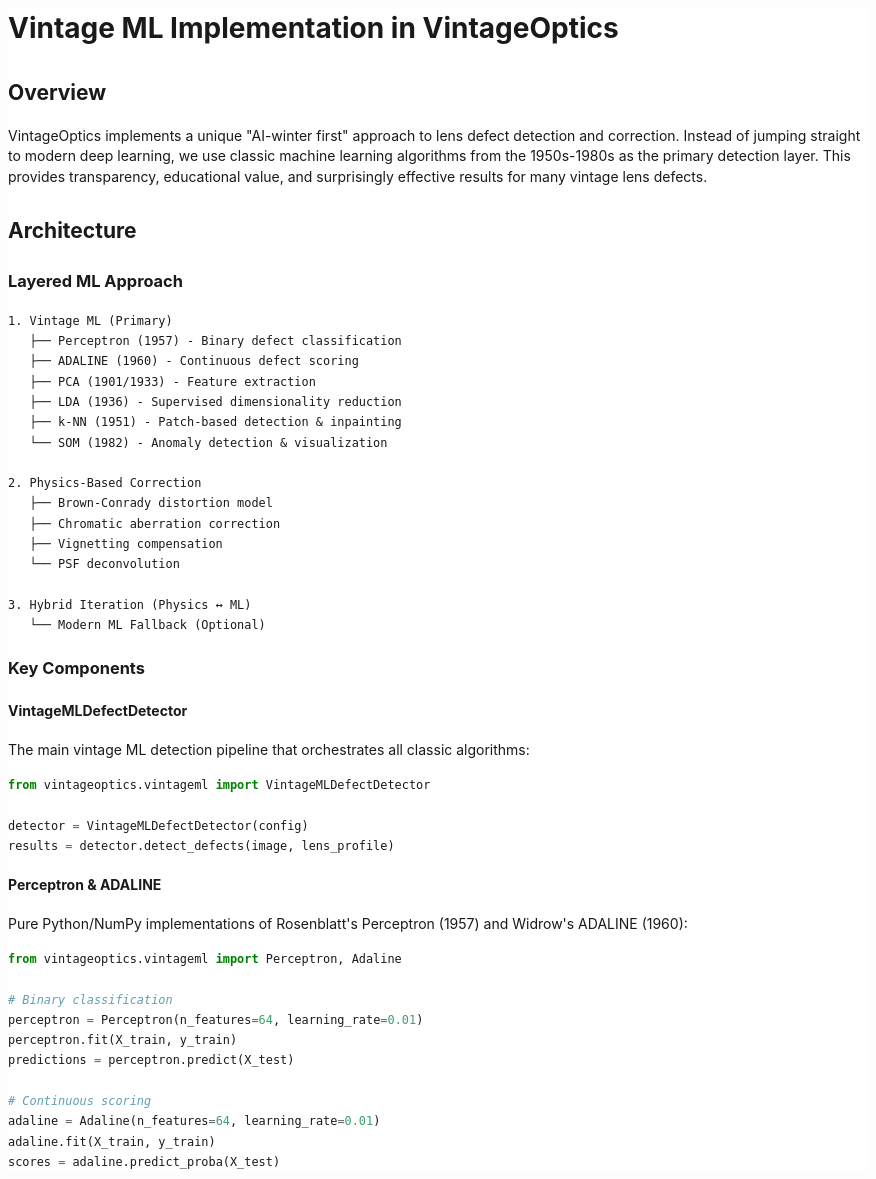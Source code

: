 # Vintage ML Implementation in VintageOptics

## Overview

VintageOptics implements a unique "AI-winter first" approach to lens defect detection and correction. Instead of jumping straight to modern deep learning, we use classic machine learning algorithms from the 1950s-1980s as the primary detection layer. This provides transparency, educational value, and surprisingly effective results for many vintage lens defects.

## Architecture

### Layered ML Approach

```
1. Vintage ML (Primary)
   ├── Perceptron (1957) - Binary defect classification
   ├── ADALINE (1960) - Continuous defect scoring  
   ├── PCA (1901/1933) - Feature extraction
   ├── LDA (1936) - Supervised dimensionality reduction
   ├── k-NN (1951) - Patch-based detection & inpainting
   └── SOM (1982) - Anomaly detection & visualization

2. Physics-Based Correction
   ├── Brown-Conrady distortion model
   ├── Chromatic aberration correction
   ├── Vignetting compensation
   └── PSF deconvolution

3. Hybrid Iteration (Physics ↔ ML)
   └── Modern ML Fallback (Optional)
```

### Key Components

#### VintageMLDefectDetector
The main vintage ML detection pipeline that orchestrates all classic algorithms:

```python
from vintageoptics.vintageml import VintageMLDefectDetector

detector = VintageMLDefectDetector(config)
results = detector.detect_defects(image, lens_profile)
```

#### Perceptron & ADALINE
Pure Python/NumPy implementations of Rosenblatt's Perceptron (1957) and Widrow's ADALINE (1960):

```python
from vintageoptics.vintageml import Perceptron, Adaline

# Binary classification
perceptron = Perceptron(n_features=64, learning_rate=0.01)
perceptron.fit(X_train, y_train)
predictions = perceptron.predict(X_test)

# Continuous scoring
adaline = Adaline(n_features=64, learning_rate=0.01)
adaline.fit(X_train, y_train)
scores = adaline.predict_proba(X_test)
```
